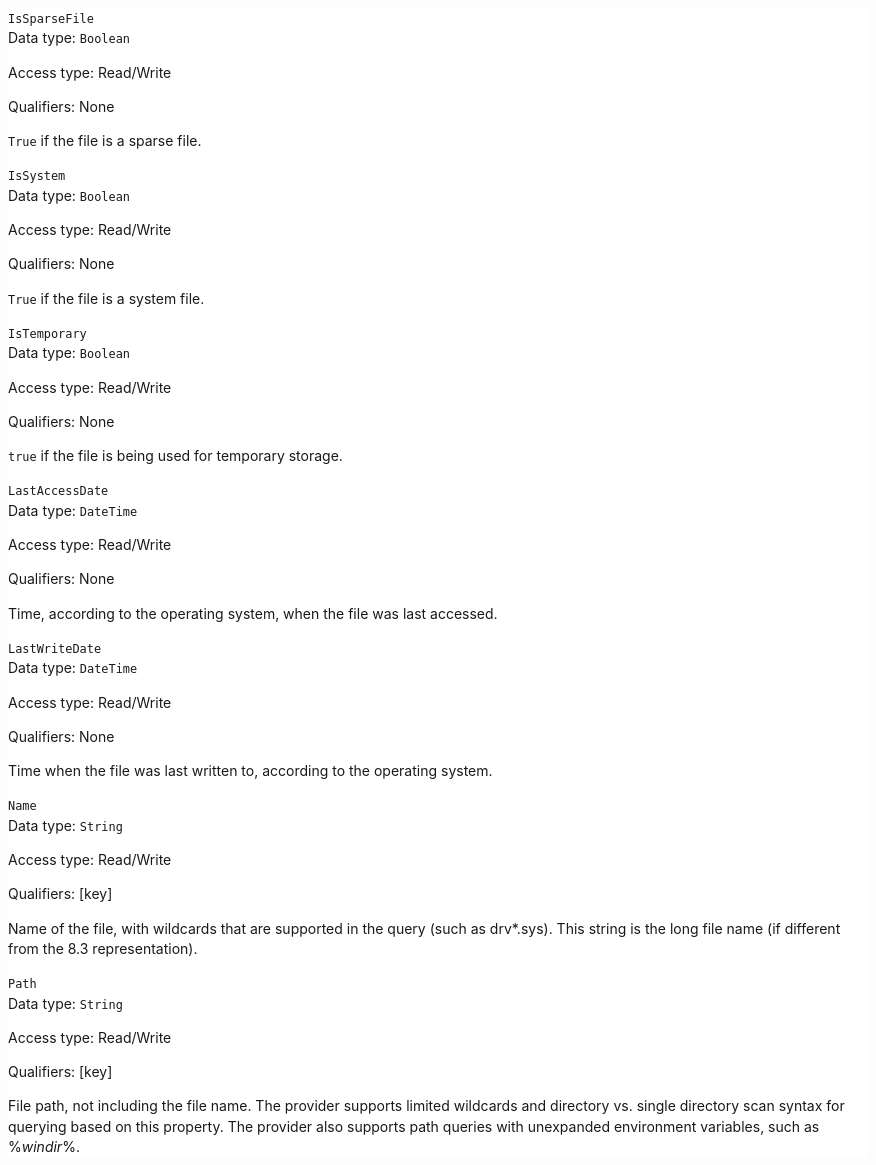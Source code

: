  `IsSparseFile`  
 Data type: `Boolean`  

 Access type: Read/Write  

 Qualifiers: None  

 `True` if the file is a sparse file.  

 `IsSystem`  
 Data type: `Boolean`  

 Access type: Read/Write  

 Qualifiers: None  

 `True` if the file is a system file.  

 `IsTemporary`  
 Data type: `Boolean`  

 Access type: Read/Write  

 Qualifiers: None  

 `true` if the file is being used for temporary storage.  

 `LastAccessDate`  
 Data type: `DateTime`  

 Access type: Read/Write  

 Qualifiers: None  

 Time, according to the operating system, when the file was last accessed.  

 `LastWriteDate`  
 Data type: `DateTime`  

 Access type: Read/Write  

 Qualifiers: None  

 Time when the file was last written to, according to the operating system.  

 `Name`  
 Data type: `String`  

 Access type: Read/Write  

 Qualifiers: [key]  

 Name of the file, with wildcards that are supported in the query (such as drv*.sys). This string is the long file name (if different from the 8.3 representation).  

 `Path`  
 Data type: `String`  

 Access type: Read/Write  

 Qualifiers: [key]  

 File path, not including the file name. The provider supports limited wildcards and directory vs. single directory scan syntax for querying based on this property. The provider also supports path queries with unexpanded environment variables, such as %*windir*%.  
